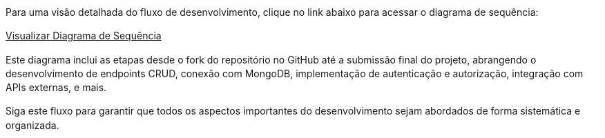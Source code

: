 Para uma visão detalhada do fluxo de desenvolvimento, clique no link abaixo para acessar o diagrama de sequência:

[Visualizar Diagrama de Sequência](https://i.imgur.com/Rg95aWa.png)

Este diagrama inclui as etapas desde o fork do repositório no GitHub até a submissão final do projeto, abrangendo o desenvolvimento de endpoints CRUD, conexão com MongoDB, implementação de autenticação e autorização, integração com APIs externas, e mais.

Siga este fluxo para garantir que todos os aspectos importantes do desenvolvimento sejam abordados de forma sistemática e organizada.

